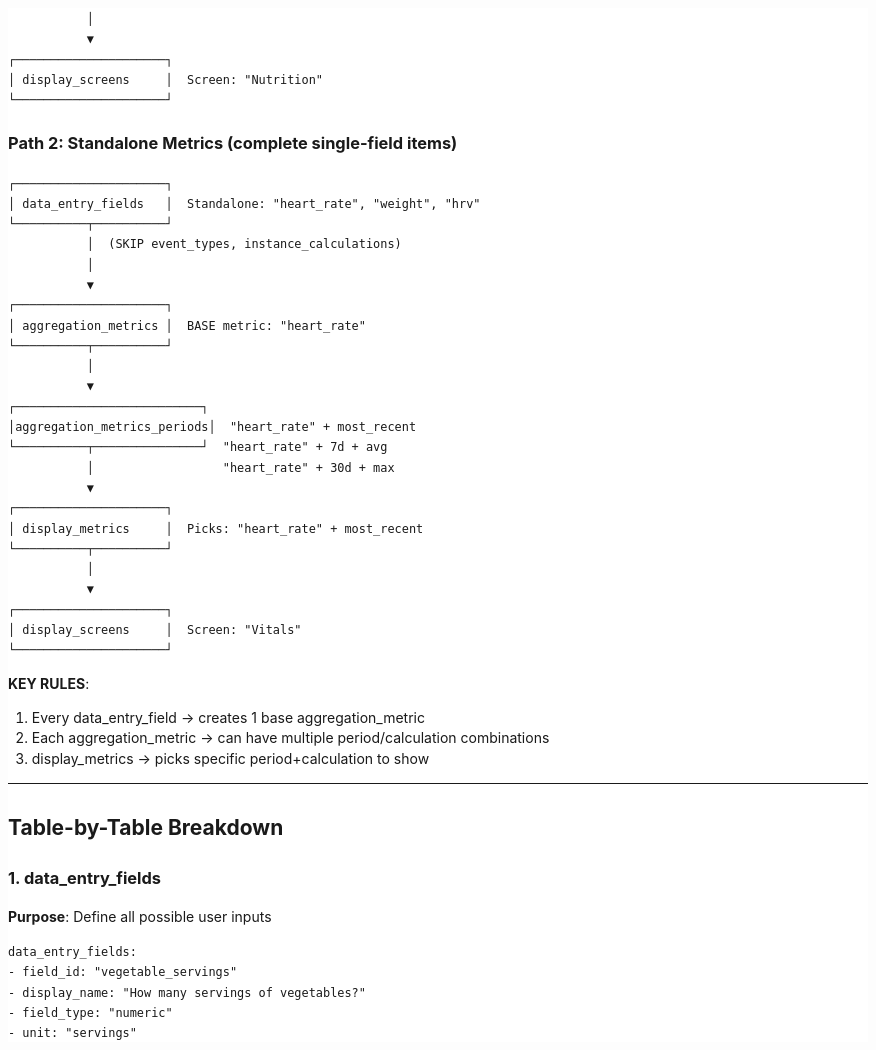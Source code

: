 ```
           │
           ▼
┌─────────────────────┐
│ display_screens     │  Screen: "Nutrition"
└─────────────────────┘
```

### Path 2: Standalone Metrics (complete single-field items)
```
┌─────────────────────┐
│ data_entry_fields   │  Standalone: "heart_rate", "weight", "hrv"
└──────────┬──────────┘
           │  (SKIP event_types, instance_calculations)
           │
           ▼
┌─────────────────────┐
│ aggregation_metrics │  BASE metric: "heart_rate"
└──────────┬──────────┘
           │
           ▼
┌──────────────────────────┐
│aggregation_metrics_periods│  "heart_rate" + most_recent
└──────────┬───────────────┘  "heart_rate" + 7d + avg
           │                  "heart_rate" + 30d + max
           ▼
┌─────────────────────┐
│ display_metrics     │  Picks: "heart_rate" + most_recent
└──────────┬──────────┘
           │
           ▼
┌─────────────────────┐
│ display_screens     │  Screen: "Vitals"
└─────────────────────┘
```

**KEY RULES**:
1. Every data_entry_field → creates 1 base aggregation_metric
2. Each aggregation_metric → can have multiple period/calculation combinations
3. display_metrics → picks specific period+calculation to show

---

## Table-by-Table Breakdown

### 1. data_entry_fields
**Purpose**: Define all possible user inputs

```
data_entry_fields:
- field_id: "vegetable_servings"
- display_name: "How many servings of vegetables?"
- field_type: "numeric"
- unit: "servings"
```
